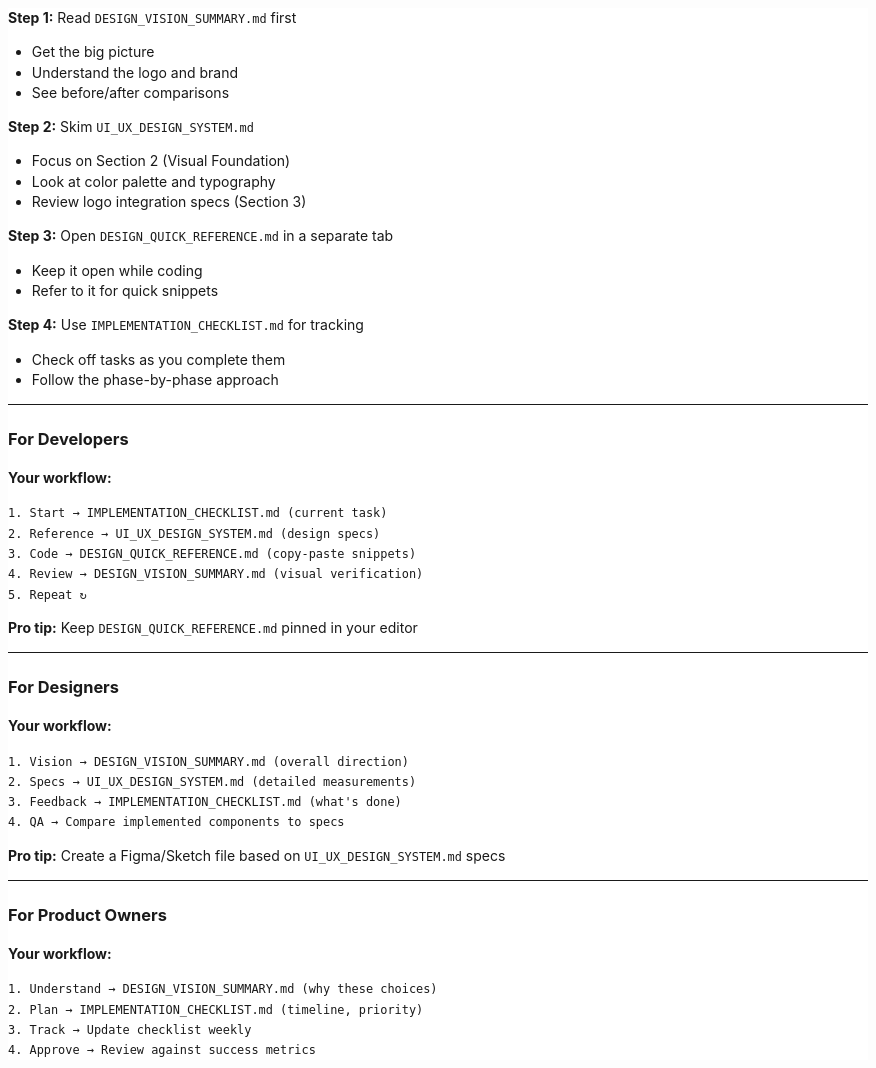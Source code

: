 **Step 1:** Read `DESIGN_VISION_SUMMARY.md` first
- Get the big picture
- Understand the logo and brand
- See before/after comparisons

**Step 2:** Skim `UI_UX_DESIGN_SYSTEM.md`
- Focus on Section 2 (Visual Foundation)
- Look at color palette and typography
- Review logo integration specs (Section 3)

**Step 3:** Open `DESIGN_QUICK_REFERENCE.md` in a separate tab
- Keep it open while coding
- Refer to it for quick snippets

**Step 4:** Use `IMPLEMENTATION_CHECKLIST.md` for tracking
- Check off tasks as you complete them
- Follow the phase-by-phase approach

---

### For Developers

**Your workflow:**

```
1. Start → IMPLEMENTATION_CHECKLIST.md (current task)
2. Reference → UI_UX_DESIGN_SYSTEM.md (design specs)
3. Code → DESIGN_QUICK_REFERENCE.md (copy-paste snippets)
4. Review → DESIGN_VISION_SUMMARY.md (visual verification)
5. Repeat ↻
```

**Pro tip:** Keep `DESIGN_QUICK_REFERENCE.md` pinned in your editor

---

### For Designers

**Your workflow:**

```
1. Vision → DESIGN_VISION_SUMMARY.md (overall direction)
2. Specs → UI_UX_DESIGN_SYSTEM.md (detailed measurements)
3. Feedback → IMPLEMENTATION_CHECKLIST.md (what's done)
4. QA → Compare implemented components to specs
```

**Pro tip:** Create a Figma/Sketch file based on `UI_UX_DESIGN_SYSTEM.md` specs

---

### For Product Owners

**Your workflow:**

```
1. Understand → DESIGN_VISION_SUMMARY.md (why these choices)
2. Plan → IMPLEMENTATION_CHECKLIST.md (timeline, priority)
3. Track → Update checklist weekly
4. Approve → Review against success metrics
```
